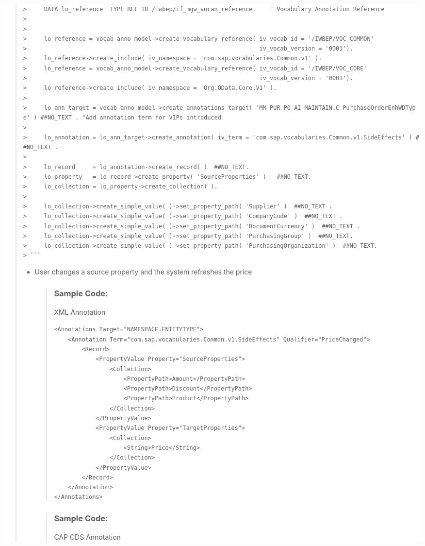 >     >     DATA lo_reference  TYPE REF TO /iwbep/if_mgw_vocan_reference.    " Vocabulary Annotation Reference
>     >  
>     >  
>     >     lo_reference = vocab_anno_model->create_vocabulary_reference( iv_vocab_id = '/IWBEP/VOC_COMMON'
>     >                                                                   iv_vocab_version = '0001').
>     >     lo_reference->create_include( iv_namespace = 'com.sap.vocabularies.Common.v1' ).
>     >     lo_reference = vocab_anno_model->create_vocabulary_reference( iv_vocab_id = '/IWBEP/VOC_CORE'
>     >                                                                   iv_vocab_version = '0001').
>     >     lo_reference->create_include( iv_namespace = 'Org.OData.Core.V1' ).
>     >  
>     >     lo_ann_target = vocab_anno_model->create_annotations_target( 'MM_PUR_PO_AI_MAINTAIN.C_PurchaseOrderEnhWDType' ) ##NO_TEXT . "Add annotation term for VIPs introduced
>     >  
>     >     lo_annotation = lo_ann_target->create_annotation( iv_term = 'com.sap.vocabularies.Common.v1.SideEffects' ) ##NO_TEXT .
>     >  
>     >     lo_record     = lo_annotation->create_record( )  ##NO_TEXT.
>     >     lo_property   = lo_record->create_property( 'SourceProperties' )   ##NO_TEXT.
>     >     lo_collection = lo_property->create_collection( ).
>     >  
>     >     lo_collection->create_simple_value( )->set_property_path( 'Supplier' )  ##NO_TEXT .
>     >     lo_collection->create_simple_value( )->set_property_path( 'CompanyCode' )  ##NO_TEXT .
>     >     lo_collection->create_simple_value( )->set_property_path( 'DocumentCurrency' )  ##NO_TEXT .
>     >     lo_collection->create_simple_value( )->set_property_path( 'PurchasingGroup' )  ##NO_TEXT.
>     >     lo_collection->create_simple_value( )->set_property_path( 'PurchasingOrganization' )  ##NO_TEXT.
>     > ```
> 
> -   User changes a source property and the system refreshes the price
> 
>     > ### Sample Code:  
>     > XML Annotation
>     > 
>     > ```
>     > <Annotations Target="NAMESPACE.ENTITYTYPE">
>     >     <Annotation Term="com.sap.vocabularies.Common.v1.SideEffects" Qualifier="PriceChanged">
>     >         <Record>
>     >             <PropertyValue Property="SourceProperties">
>     >                 <Collection>
>     >                     <PropertyPath>Amount</PropertyPath>
>     >                     <PropertyPath>Discount</PropertyPath>
>     >                     <PropertyPath>Product</PropertyPath>
>     >                 </Collection>
>     >             </PropertyValue>
>     >             <PropertyValue Property="TargetProperties">
>     >                 <Collection>
>     >                     <String>Price</String>
>     >                 </Collection>
>     >             </PropertyValue>
>     >         </Record>
>     >     </Annotation>
>     > </Annotations>
>     > ```
> 
>     > ### Sample Code:  
>     > CAP CDS Annotation
>     > 